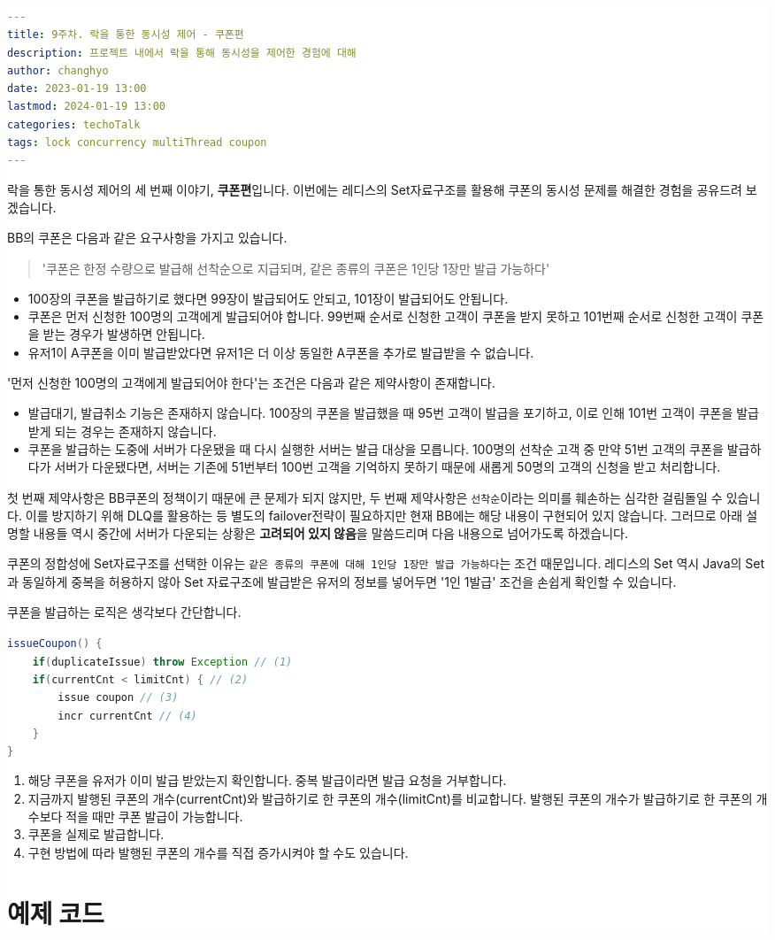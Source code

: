 ```yaml
---
title: 9주차. 락을 통한 동시성 제어 - 쿠폰편
description: 프로젝트 내에서 락을 통해 동시성을 제어한 경험에 대해
author: changhyo
date: 2023-01-19 13:00
lastmod: 2024-01-19 13:00
categories: techoTalk
tags: lock concurrency multiThread coupon
---
```


락을 통한 동시성 제어의 세 번째 이야기, **쿠폰편**입니다. 이번에는 레디스의 Set자료구조를 활용해 쿠폰의 동시성 문제를 해결한 경험을 공유드려 보겠습니다.

BB의 쿠폰은 다음과 같은 요구사항을 가지고 있습니다.

> '쿠폰은 한정 수량으로 발급해 선착순으로 지급되며, 같은 종류의 쿠폰은 1인당 1장만 발급 가능하다'
> 
- 100장의 쿠폰을 발급하기로 했다면 99장이 발급되어도 안되고, 101장이 발급되어도 안됩니다.
- 쿠폰은 먼저 신청한 100명의 고객에게 발급되어야 합니다. 99번째 순서로 신청한 고객이 쿠폰을 받지 못하고 101번째 순서로 신청한 고객이 쿠폰을 받는 경우가 발생하면 안됩니다.
- 유저1이 A쿠폰을 이미 발급받았다면 유저1은 더 이상 동일한 A쿠폰을 추가로 발급받을 수 없습니다.

'먼저 신청한 100명의 고객에게 발급되어야 한다'는 조건은 다음과 같은 제약사항이 존재합니다. 

- 발급대기, 발급취소 기능은 존재하지 않습니다. 100장의 쿠폰을 발급했을 때 95번 고객이 발급을 포기하고, 이로 인해 101번 고객이 쿠폰을 발급 받게 되는 경우는 존재하지 않습니다.
- 쿠폰을 발급하는 도중에 서버가 다운됐을 때 다시 실행한 서버는 발급 대상을 모릅니다. 100명의 선착순 고객 중 만약 51번 고객의 쿠폰을 발급하다가 서버가 다운됐다면, 서버는 기존에 51번부터 100번 고객을 기억하지 못하기 때문에 새롭게 50명의 고객의 신청을 받고 처리합니다.

첫 번째 제약사항은 BB쿠폰의 정책이기 때문에 큰 문제가 되지 않지만, 두 번째 제약사항은 `선착순`이라는 의미를 훼손하는 심각한 걸림돌일 수 있습니다. 이를 방지하기 위해 DLQ를 활용하는 등 별도의 failover전략이 필요하지만 현재 BB에는 해당 내용이 구현되어 있지 않습니다. 그러므로 아래 설명할 내용들 역시 중간에 서버가 다운되는 상황은 **고려되어 있지 않음**을 말씀드리며 다음 내용으로 넘어가도록 하겠습니다.

쿠폰의 정합성에 Set자료구조를 선택한 이유는 `같은 종류의 쿠폰에 대해 1인당 1장만 발급 가능하다`는 조건 때문입니다. 레디스의 Set 역시 Java의 Set과 동일하게 중복을 허용하지 않아 Set 자료구조에 발급받은 유저의 정보를 넣어두면 '1인 1발급' 조건을 손쉽게 확인할 수 있습니다.

쿠폰을 발급하는 로직은 생각보다 간단합니다. 

```java
issueCoupon() {
    if(duplicateIssue) throw Exception // (1)
    if(currentCnt < limitCnt) { // (2)
        issue coupon // (3)
        incr currentCnt // (4)
    }
}
```
1. 해당 쿠폰을 유저가 이미 발급 받았는지 확인합니다. 중복 발급이라면 발급 요청을 거부합니다.
2. 지금까지 발행된 쿠폰의 개수(currentCnt)와 발급하기로 한 쿠폰의 개수(limitCnt)를 비교합니다. 발행된 쿠폰의 개수가 발급하기로 한 쿠폰의 개수보다 적을 때만 쿠폰 발급이 가능합니다.
3. 쿠폰을 실제로 발급합니다.
4. 구현 방법에 따라 발행된 쿠폰의 개수를 직접 증가시켜야 할 수도 있습니다.

# 예제 코드
